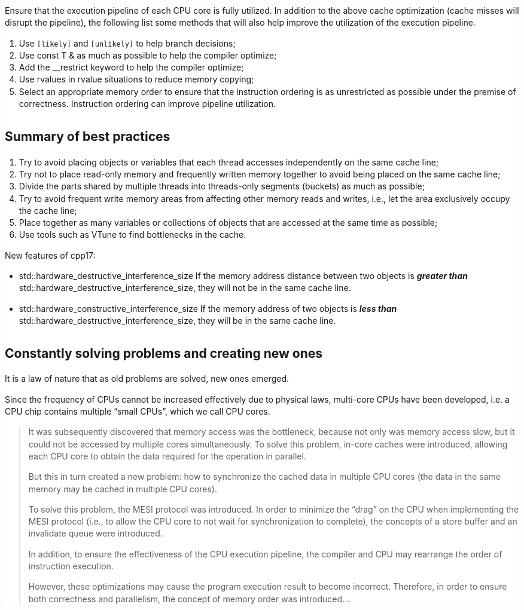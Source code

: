 Ensure that the execution pipeline of each CPU core is fully utilized. In addition to the above cache optimization (cache misses will disrupt the pipeline), the following list some methods that will also help improve the utilization of the execution pipeline.

1. Use `[likely]` and `[unlikely]` to help branch decisions;
2. Use const T & as much as possible to help the compiler optimize;
3. Add the __restrict keyword to help the compiler optimize;
4. Use rvalues in rvalue situations to reduce memory copying;
5. Select an appropriate memory order to ensure that the instruction ordering is as unrestricted as possible under the premise of correctness. Instruction ordering can improve pipeline utilization.



## Summary of best practices

1. Try to avoid placing objects or variables that each thread accesses independently on the same cache line;
2. Try not to place read-only memory and frequently written memory together to avoid being placed on the same cache line;
3. Divide the parts shared by multiple threads into threads-only segments (buckets) as much as possible;
4. Try to avoid frequent write memory areas from affecting other memory reads and writes, i.e., let the area exclusively occupy the cache line;
5. Place together as many variables or collections of objects that are accessed at the same time as possible;
6. Use tools such as VTune to find bottlenecks in the cache.

New features of cpp17:

- std::hardware_destructive_interference_size 
If the memory address distance between two objects is ***greater than*** std::hardware_destructive_interference_size, they will not be in the same cache line.

- std::hardware_constructive_interference_size
If the memory address of two objects is ***less than*** std::hardware_destructive_interference_size, they will be in the same cache line.



## Constantly solving problems and creating new ones

It is a law of nature that as old problems are solved, new ones emerged.

Since the frequency of CPUs cannot be increased effectively due to physical laws, multi-core CPUs have been developed, i.e. a CPU chip contains multiple “small CPUs”, which we call CPU cores.

> It was subsequently discovered that memory access was the bottleneck, because not only was memory access slow, but it could not be accessed by multiple cores simultaneously. To solve this problem, in-core caches were introduced, allowing each CPU core to obtain the data required for the operation in parallel.
>
> But this in turn created a new problem: how to synchronize the cached data in multiple CPU cores (the data in the same memory may be cached in multiple CPU cores).
>
> To solve this problem, the MESI protocol was introduced. In order to minimize the “drag” on the CPU when implementing the MESI protocol (i.e., to allow the CPU core to not wait for synchronization to complete), the concepts of a store buffer and an invalidate queue were introduced.
>
> In addition, to ensure the effectiveness of the CPU execution pipeline, the compiler and CPU may rearrange the order of instruction execution.
>
> However, these optimizations may cause the program execution result to become incorrect. Therefore, in order to ensure both correctness and parallelism, the concept of memory order was introduced...
